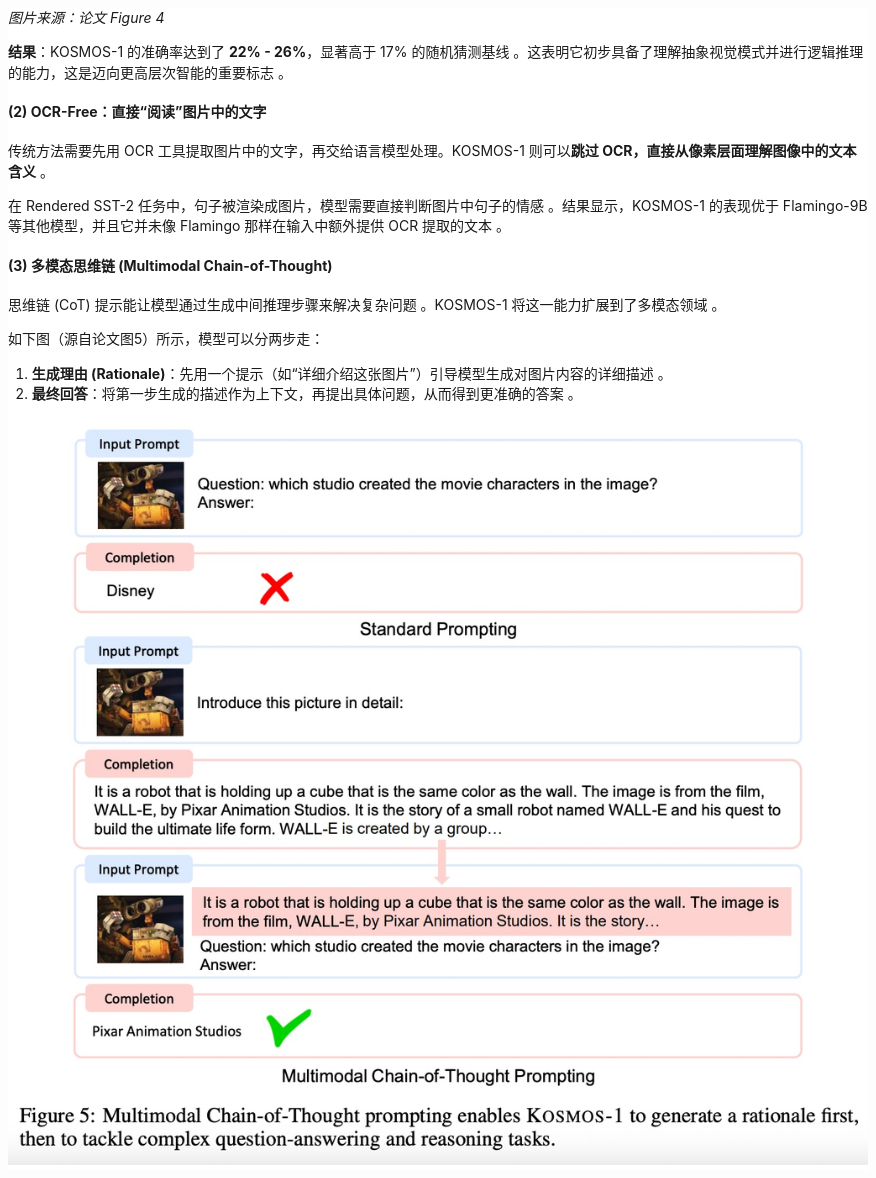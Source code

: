 *图片来源：论文 Figure 4*

**结果**：KOSMOS-1 的准确率达到了 **22% - 26%**，显著高于 17% 的随机猜测基线 。这表明它初步具备了理解抽象视觉模式并进行逻辑推理的能力，这是迈向更高层次智能的重要标志 。

#### **(2) OCR-Free：直接“阅读”图片中的文字**

传统方法需要先用 OCR 工具提取图片中的文字，再交给语言模型处理。KOSMOS-1 则可以**跳过 OCR，直接从像素层面理解图像中的文本含义** 。

在 Rendered SST-2 任务中，句子被渲染成图片，模型需要直接判断图片中句子的情感 。结果显示，KOSMOS-1 的表现优于 Flamingo-9B 等其他模型，并且它并未像 Flamingo 那样在输入中额外提供 OCR 提取的文本 。

#### **(3) 多模态思维链 (Multimodal Chain-of-Thought)**

思维链 (CoT) 提示能让模型通过生成中间推理步骤来解决复杂问题 。KOSMOS-1 将这一能力扩展到了多模态领域 。

如下图（源自论文图5）所示，模型可以分两步走：

1.  **生成理由 (Rationale)**：先用一个提示（如“详细介绍这张图片”）引导模型生成对图片内容的详细描述 。
2.  **最终回答**：将第一步生成的描述作为上下文，再提出具体问题，从而得到更准确的答案 。

![pic](20250831_04_pic_005.jpg)  
